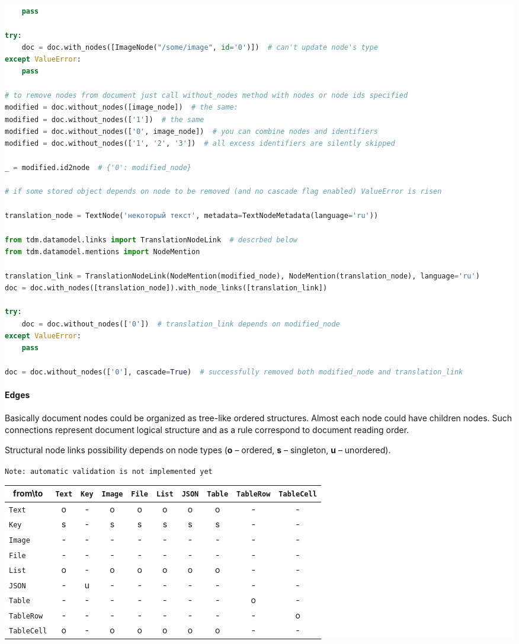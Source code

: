 ```python
    pass

try:
    doc = doc.with_nodes([ImageNode("/some/image", id='0')])  # can't update node's type
except ValueError:
    pass

# to remove nodes from document just call without_nodes method with nodes or node ids specified
modified = doc.without_nodes([image_node])  # the same:
modified = doc.without_nodes(['1'])  # the same
modified = doc.without_nodes(['0', image_node])  # you can combine nodes and identifiers
modified = doc.without_nodes(['1', '2', '3'])  # all excess identifiers are silently skipped

_ = modified.id2node  # {'0': modified_node}

# if some stored object depends on node to be removed (and no cascade flag enabled) ValueError is risen

translation_node = TextNode('некоторый текст', metadata=TextNodeMetadata(language='ru'))

from tdm.datamodel.links import TranslationNodeLink  # descrbed below
from tdm.datamodel.mentions import NodeMention

translation_link = TranslationNodeLink(NodeMention(modified_node), NodeMention(translation_node), language='ru')
doc = doc.with_nodes([translation_node]).with_node_links([translation_link])

try:
    doc = doc.without_nodes(['0'])  # translation_link depends on modified_node
except ValueError:
    pass

doc = doc.without_nodes(['0'], cascade=True)  # successfully removed both modified_node and translation_link
```

#### Edges

Basically document nodes could be organized as tree-like ordered structures.
Almost each node could have children nodes.
Such connections represent document logical structure and as a rule correspond to document reading order.

Structural node links possibility depends on node types (**o** – ordered, **s** – singleton, **u** – unordered).

    Note: automatic validation is not implemented yet

| from\to     | `Text` | `Key` | `Image` | `File` | `List` | `JSON` | `Table` | `TableRow` | `TableCell` |
|-------------|:------:|:-----:|:-------:|:------:|:------:|:------:|:-------:|:----------:|:-----------:|
| `Text`      |   o    |   -   |    o    |   o    |   o    |   o    |    o    |     -      |      -      |
| `Key`       |   s    |   -   |    s    |   s    |   s    |   s    |    s    |     -      |      -      |
| `Image`     |   -    |   -   |    -    |   -    |   -    |   -    |    -    |     -      |      -      |
| `File`      |   -    |   -   |    -    |   -    |   -    |   -    |    -    |     -      |      -      |
| `List`      |   o    |   -   |    o    |   o    |   o    |   o    |    o    |     -      |      -      |
| `JSON`      |   -    |   u   |    -    |   -    |   -    |   -    |    -    |     -      |      -      |
| `Table`     |   -    |   -   |    -    |   -    |   -    |   -    |    -    |     o      |      -      |
| `TableRow`  |   -    |   -   |    -    |   -    |   -    |   -    |    -    |     -      |      o      |
| `TableCell` |   o    |   -   |    o    |   o    |   o    |   o    |    o    |     -      |      -      |